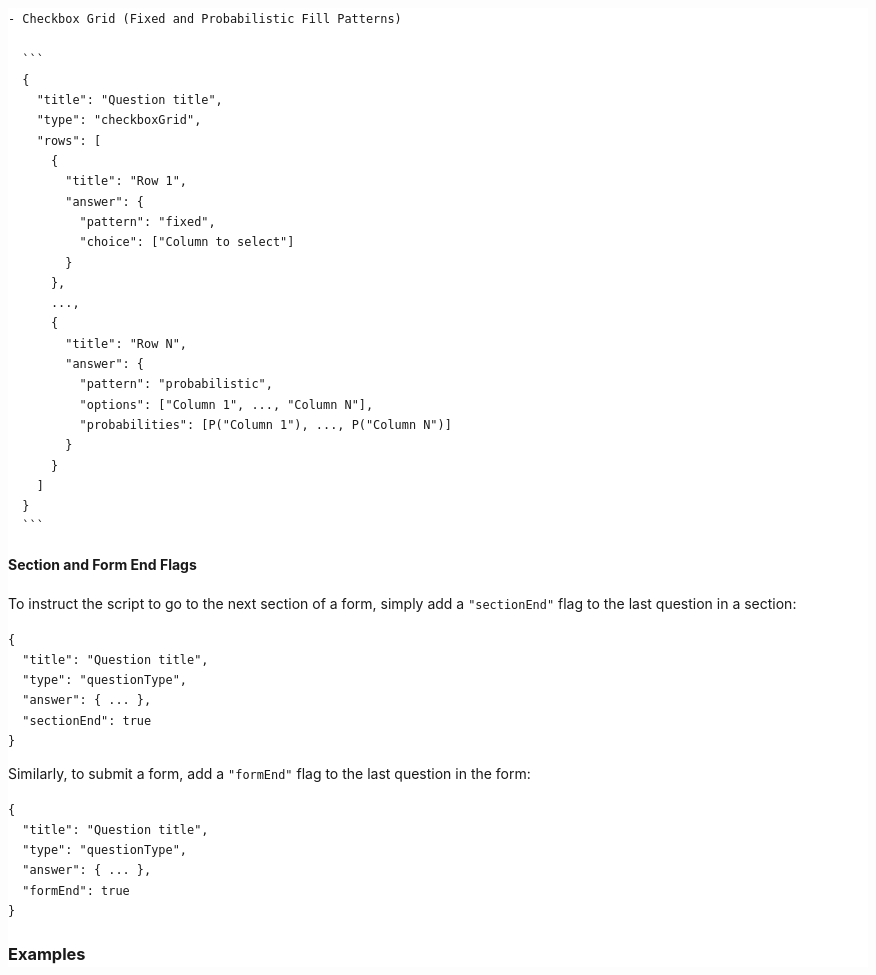     - Checkbox Grid (Fixed and Probabilistic Fill Patterns)

      ```
      {
        "title": "Question title",
        "type": "checkboxGrid",
        "rows": [
          {
            "title": "Row 1",
            "answer": {
              "pattern": "fixed",
              "choice": ["Column to select"]
            }
          },
          ...,
          {
            "title": "Row N",
            "answer": {
              "pattern": "probabilistic",
              "options": ["Column 1", ..., "Column N"],
              "probabilities": [P("Column 1"), ..., P("Column N")]
            }
          }
        ]
      }
      ```

#### Section and Form End Flags

To instruct the script to go to the next section of a form, simply add a `"sectionEnd"` flag to the last question in a section:

```
{
  "title": "Question title",
  "type": "questionType",
  "answer": { ... },
  "sectionEnd": true
}
```

Similarly, to submit a form, add a `"formEnd"` flag to the last question in the form:

```
{
  "title": "Question title",
  "type": "questionType",
  "answer": { ... },
  "formEnd": true
}
```

### Examples
